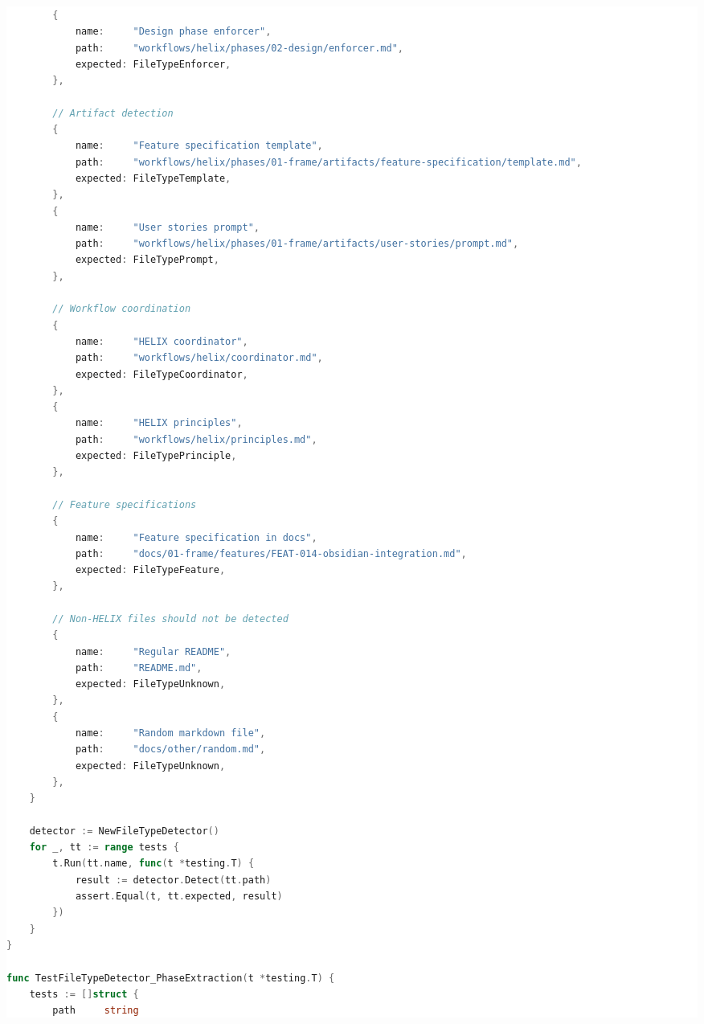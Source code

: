 ```go
        {
            name:     "Design phase enforcer",
            path:     "workflows/helix/phases/02-design/enforcer.md",
            expected: FileTypeEnforcer,
        },

        // Artifact detection
        {
            name:     "Feature specification template",
            path:     "workflows/helix/phases/01-frame/artifacts/feature-specification/template.md",
            expected: FileTypeTemplate,
        },
        {
            name:     "User stories prompt",
            path:     "workflows/helix/phases/01-frame/artifacts/user-stories/prompt.md",
            expected: FileTypePrompt,
        },

        // Workflow coordination
        {
            name:     "HELIX coordinator",
            path:     "workflows/helix/coordinator.md",
            expected: FileTypeCoordinator,
        },
        {
            name:     "HELIX principles",
            path:     "workflows/helix/principles.md",
            expected: FileTypePrinciple,
        },

        // Feature specifications
        {
            name:     "Feature specification in docs",
            path:     "docs/01-frame/features/FEAT-014-obsidian-integration.md",
            expected: FileTypeFeature,
        },

        // Non-HELIX files should not be detected
        {
            name:     "Regular README",
            path:     "README.md",
            expected: FileTypeUnknown,
        },
        {
            name:     "Random markdown file",
            path:     "docs/other/random.md",
            expected: FileTypeUnknown,
        },
    }

    detector := NewFileTypeDetector()
    for _, tt := range tests {
        t.Run(tt.name, func(t *testing.T) {
            result := detector.Detect(tt.path)
            assert.Equal(t, tt.expected, result)
        })
    }
}

func TestFileTypeDetector_PhaseExtraction(t *testing.T) {
    tests := []struct {
        path     string
```